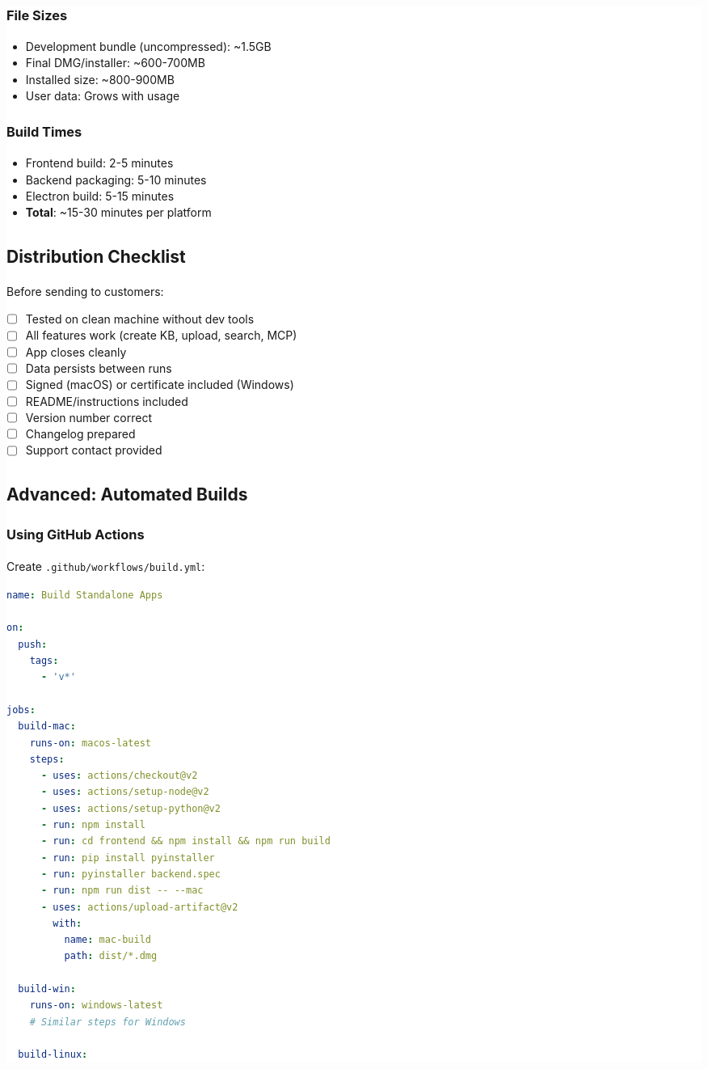 ### File Sizes

- Development bundle (uncompressed): ~1.5GB
- Final DMG/installer: ~600-700MB
- Installed size: ~800-900MB
- User data: Grows with usage

### Build Times

- Frontend build: 2-5 minutes
- Backend packaging: 5-10 minutes
- Electron build: 5-15 minutes
- **Total**: ~15-30 minutes per platform

## Distribution Checklist

Before sending to customers:

- [ ] Tested on clean machine without dev tools
- [ ] All features work (create KB, upload, search, MCP)
- [ ] App closes cleanly
- [ ] Data persists between runs
- [ ] Signed (macOS) or certificate included (Windows)
- [ ] README/instructions included
- [ ] Version number correct
- [ ] Changelog prepared
- [ ] Support contact provided

## Advanced: Automated Builds

### Using GitHub Actions

Create `.github/workflows/build.yml`:

```yaml
name: Build Standalone Apps

on:
  push:
    tags:
      - 'v*'

jobs:
  build-mac:
    runs-on: macos-latest
    steps:
      - uses: actions/checkout@v2
      - uses: actions/setup-node@v2
      - uses: actions/setup-python@v2
      - run: npm install
      - run: cd frontend && npm install && npm run build
      - run: pip install pyinstaller
      - run: pyinstaller backend.spec
      - run: npm run dist -- --mac
      - uses: actions/upload-artifact@v2
        with:
          name: mac-build
          path: dist/*.dmg

  build-win:
    runs-on: windows-latest
    # Similar steps for Windows

  build-linux:
```